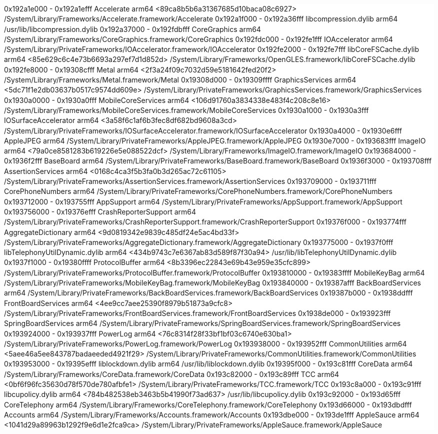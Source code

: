 0x192a1e000 - 0x192a1efff Accelerate arm64  <89ca8b5b6a31367685d10baca08c6927> /System/Library/Frameworks/Accelerate.framework/Accelerate
0x192a1f000 - 0x192a36fff libcompression.dylib arm64  <b3be8cb0e428337db977e92f8b64a999> /usr/lib/libcompression.dylib
0x192a37000 - 0x192fdbfff CoreGraphics arm64  <f25c45eceaeb36a9a2ee82bfbff7adc7> /System/Library/Frameworks/CoreGraphics.framework/CoreGraphics
0x192fdc000 - 0x192fe1fff IOAccelerator arm64  <f38e5eb385c332c6b05d8f591d41c000> /System/Library/PrivateFrameworks/IOAccelerator.framework/IOAccelerator
0x192fe2000 - 0x192fe7fff libCoreFSCache.dylib arm64  <85e629c6c4e73b6693a297ef7d1d852d> /System/Library/Frameworks/OpenGLES.framework/libCoreFSCache.dylib
0x192fe8000 - 0x19308cfff Metal arm64  <2f3a24f09c7032d59e5181642fed20f2> /System/Library/Frameworks/Metal.framework/Metal
0x19308d000 - 0x19309ffff GraphicsServices arm64  <5dc71f1e2db03637b0517c9574dd609e> /System/Library/PrivateFrameworks/GraphicsServices.framework/GraphicsServices
0x1930a0000 - 0x1930a0fff MobileCoreServices arm64  <106d91760a3834338e483f4c208c8e16> /System/Library/Frameworks/MobileCoreServices.framework/MobileCoreServices
0x1930a1000 - 0x1930a3fff IOSurfaceAccelerator arm64  <3a58f6c1af6b3fec8df682bd9608a3cd> /System/Library/PrivateFrameworks/IOSurfaceAccelerator.framework/IOSurfaceAccelerator
0x1930a4000 - 0x1930e6fff AppleJPEG arm64  <c4ff6005434534dcaae115264c7b9bf5> /System/Library/PrivateFrameworks/AppleJPEG.framework/AppleJPEG
0x1930e7000 - 0x193683fff ImageIO arm64  <79a0ce8581283b619226e5e088522dcf> /System/Library/Frameworks/ImageIO.framework/ImageIO
0x193684000 - 0x1936f2fff BaseBoard arm64  <badf69222b6b33d6a5860e8eaad4c96b> /System/Library/PrivateFrameworks/BaseBoard.framework/BaseBoard
0x1936f3000 - 0x193708fff AssertionServices arm64  <0168c4ca3f5b3fa0b3d265ac72c61105> /System/Library/PrivateFrameworks/AssertionServices.framework/AssertionServices
0x193709000 - 0x193711fff CorePhoneNumbers arm64  <b742b09e53d13fc0907dfe0dfc809860> /System/Library/PrivateFrameworks/CorePhoneNumbers.framework/CorePhoneNumbers
0x193712000 - 0x193755fff AppSupport arm64  <b600f93045b83de4a90273eceff10460> /System/Library/PrivateFrameworks/AppSupport.framework/AppSupport
0x193756000 - 0x19376efff CrashReporterSupport arm64  <af147e857db630f88bae47b476084948> /System/Library/PrivateFrameworks/CrashReporterSupport.framework/CrashReporterSupport
0x19376f000 - 0x193774fff AggregateDictionary arm64  <9d0819342e9839c485df24e5ac4bd33f> /System/Library/PrivateFrameworks/AggregateDictionary.framework/AggregateDictionary
0x193775000 - 0x1937f0fff libTelephonyUtilDynamic.dylib arm64  <434b9743c7e6367ab83d589f87f30a94> /usr/lib/libTelephonyUtilDynamic.dylib
0x1937f1000 - 0x19380ffff ProtocolBuffer arm64  <8b3396ec22843e69b43e959e35cfc899> /System/Library/PrivateFrameworks/ProtocolBuffer.framework/ProtocolBuffer
0x193810000 - 0x19383ffff MobileKeyBag arm64  <fadc4125d47f376eb07ff210d2ef93b8> /System/Library/PrivateFrameworks/MobileKeyBag.framework/MobileKeyBag
0x193840000 - 0x19387afff BackBoardServices arm64  <a473a297d27531b096eda139b1a2f311> /System/Library/PrivateFrameworks/BackBoardServices.framework/BackBoardServices
0x19387b000 - 0x1938ddfff FrontBoardServices arm64  <4ee9cc7aee25390f8979b51873a9cfc8> /System/Library/PrivateFrameworks/FrontBoardServices.framework/FrontBoardServices
0x1938de000 - 0x193923fff SpringBoardServices arm64  <acc01c8480013712a275bfdd77372059> /System/Library/PrivateFrameworks/SpringBoardServices.framework/SpringBoardServices
0x193924000 - 0x193937fff PowerLog arm64  <76c8314f28f33bf1bf03c6740e630ba1> /System/Library/PrivateFrameworks/PowerLog.framework/PowerLog
0x193938000 - 0x193952fff CommonUtilities arm64  <5aee46a5ee843787badaeeded4921f29> /System/Library/PrivateFrameworks/CommonUtilities.framework/CommonUtilities
0x193953000 - 0x19395efff liblockdown.dylib arm64  <d3ca6a6e2d253541825fd95c67b93536> /usr/lib/liblockdown.dylib
0x19395f000 - 0x193c81fff CoreData arm64  <c2943249821a32a6aadd24f2c19d8110> /System/Library/Frameworks/CoreData.framework/CoreData
0x193c82000 - 0x193c89fff TCC arm64  <0bf6f96fc35630d78f570de780afbfe1> /System/Library/PrivateFrameworks/TCC.framework/TCC
0x193c8a000 - 0x193c91fff libcupolicy.dylib arm64  <784b482538eb3463b5b41990f73ad637> /usr/lib/libcupolicy.dylib
0x193c92000 - 0x193d65fff CoreTelephony arm64  <a903cd022d0b3d459dac8d7de3bcbf58> /System/Library/Frameworks/CoreTelephony.framework/CoreTelephony
0x193d66000 - 0x193dbdfff Accounts arm64  <c3eae3e92f9e3d0bb7566db5965bb8eb> /System/Library/Frameworks/Accounts.framework/Accounts
0x193dbe000 - 0x193de1fff AppleSauce arm64  <1041d29a89963b1292f9e6d1e2fca9ca> /System/Library/PrivateFrameworks/AppleSauce.framework/AppleSauce